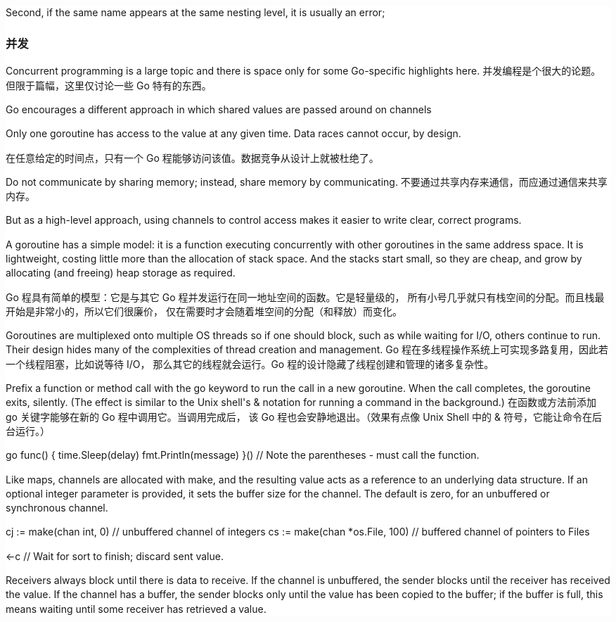 Second, if the same name appears at the same nesting level, it is usually an error; 

### 并发

Concurrent programming is a large topic and there is space only for some Go-specific highlights here.
并发编程是个很大的论题。但限于篇幅，这里仅讨论一些 Go 特有的东西。

Go encourages a different approach in which shared values are passed around on channels

Only one goroutine has access to the value at any given time. Data races cannot occur, by design. 

在任意给定的时间点，只有一个 Go 程能够访问该值。数据竞争从设计上就被杜绝了。 

Do not communicate by sharing memory; instead, share memory by communicating.
不要通过共享内存来通信，而应通过通信来共享内存。

But as a high-level approach, using channels to control access makes it easier to write clear, correct programs.

A goroutine has a simple model: it is a function executing concurrently with other goroutines in the same address space. It is lightweight, costing little more than the allocation of stack space. And the stacks start small, so they are cheap, and grow by allocating (and freeing) heap storage as required.


Go 程具有简单的模型：它是与其它 Go 程并发运行在同一地址空间的函数。它是轻量级的， 所有小号几乎就只有栈空间的分配。而且栈最开始是非常小的，所以它们很廉价， 仅在需要时才会随着堆空间的分配（和释放）而变化。

Goroutines are multiplexed onto multiple OS threads so if one should block, such as while waiting for I/O, others continue to run. Their design hides many of the complexities of thread creation and management.
Go 程在多线程操作系统上可实现多路复用，因此若一个线程阻塞，比如说等待 I/O， 那么其它的线程就会运行。Go 程的设计隐藏了线程创建和管理的诸多复杂性。

Prefix a function or method call with the go keyword to run the call in a new goroutine. When the call completes, the goroutine exits, silently. (The effect is similar to the Unix shell's & notation for running a command in the background.)
在函数或方法前添加 go 关键字能够在新的 Go 程中调用它。当调用完成后， 该 Go 程也会安静地退出。（效果有点像 Unix Shell 中的 & 符号，它能让命令在后台运行。）

go func() {
        time.Sleep(delay)
        fmt.Println(message)
    }()  // Note the parentheses - must call the function.

Like maps, channels are allocated with make, and the resulting value acts as a reference to an underlying data structure. If an optional integer parameter is provided, it sets the buffer size for the channel. The default is zero, for an unbuffered or synchronous channel.

cj := make(chan int, 0)         // unbuffered channel of integers
cs := make(chan *os.File, 100)  // buffered channel of pointers to Files

<-c   // Wait for sort to finish; discard sent value.

Receivers always block until there is data to receive. If the channel is unbuffered, the sender blocks until the receiver has received the value. If the channel has a buffer, the sender blocks only until the value has been copied to the buffer; if the buffer is full, this means waiting until some receiver has retrieved a value.
